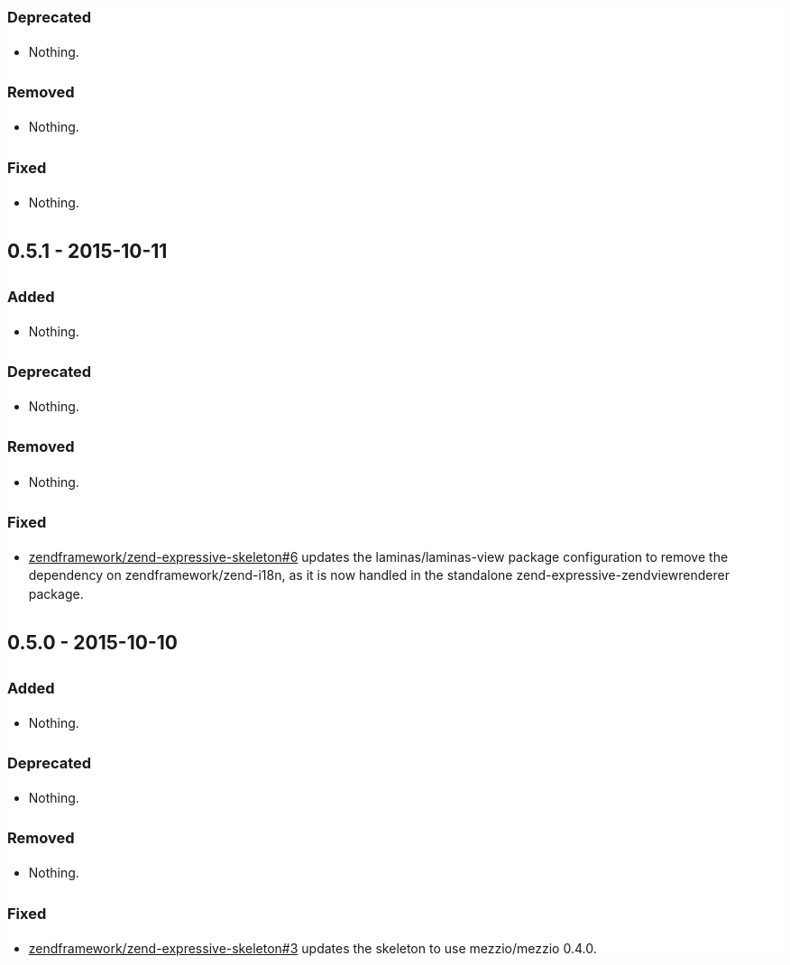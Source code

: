### Deprecated

- Nothing.

### Removed

- Nothing.

### Fixed

- Nothing.

## 0.5.1 - 2015-10-11

### Added

- Nothing.

### Deprecated

- Nothing.

### Removed

- Nothing.

### Fixed

- [zendframework/zend-expressive-skeleton#6](https://github.com/zendframework/zend-expressive-skeleton/pull/6) updates
  the laminas/laminas-view package configuration to remove the dependency on
  zendframework/zend-i18n, as it is now handled in the standalone
  zend-expressive-zendviewrenderer package.

## 0.5.0 - 2015-10-10

### Added

- Nothing.

### Deprecated

- Nothing.

### Removed

- Nothing.

### Fixed

- [zendframework/zend-expressive-skeleton#3](https://github.com/zendframework/zend-expressive-skeleton/pull/3) updates
  the skeleton to use mezzio/mezzio 0.4.0.

